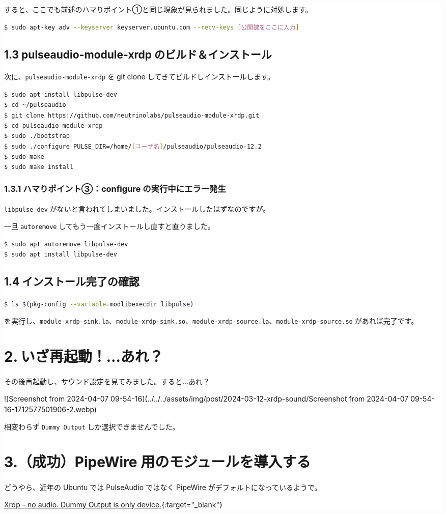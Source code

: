 すると、ここでも前述のハマりポイント①と同じ現象が見られました。同じように対処します。

```bash
$ sudo apt-key adv --keyserver keyserver.ubuntu.com --recv-keys [公開鍵をここに入力]
```

## 1.3 pulseaudio-module-xrdp のビルド＆インストール

次に、``pulseaudio-module-xrdp`` を git clone してきてビルドしインストールします。

```bash
$ sudo apt install libpulse-dev
$ cd ~/pulseaudio
$ git clone https://github.com/neutrinolabs/pulseaudio-module-xrdp.git
$ cd pulseaudio-module-xrdp
$ sudo ./bootstrap
$ sudo ./configure PULSE_DIR=/home/[ユーザ名]/pulseaudio/pulseaudio-12.2
$ sudo make
$ sudo make install
```

### 1.3.1 ハマりポイント③：configure の実行中にエラー発生

``libpulse-dev`` がないと言われてしまいました。インストールしたはずなのですが。

一旦 ``autoremove`` してもう一度インストールし直すと直りました。

```bash
$ sudo apt autoremove libpulse-dev
$ sudo apt install libpulse-dev
```

## 1.4 インストール完了の確認

```bash
$ ls $(pkg-config --variable=modlibexecdir libpulse)
```

を実行し、``module-xrdp-sink.la``、``module-xrdp-sink.so``、``module-xrdp-source.la``、``module-xrdp-source.so`` があれば完了です。

# 2. いざ再起動！…あれ？

その後再起動し、サウンド設定を見てみました。すると…あれ？

![Screenshot from 2024-04-07 09-54-16](../../../assets/img/post/2024-03-12-xrdp-sound/Screenshot from 2024-04-07 09-54-16-1712577501906-2.webp)

相変わらず ``Dummy Output`` しか選択できませんでした。

# 3.（成功）PipeWire 用のモジュールを導入する

どうやら、近年の Ubuntu では PulseAudio ではなく PipeWire がデフォルトになっているようで。

[Xrdp - no audio. Dummy Output is only device.](https://www.linuxquestions.org/questions/slackware-14/xrdp-no-audio-dummy-output-is-only-device-4175730631/){:target="_blank"}
